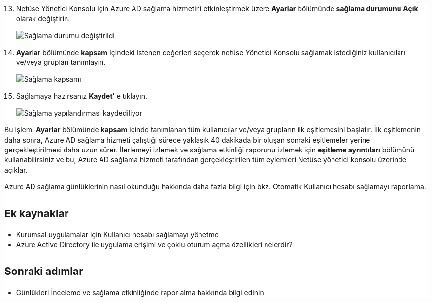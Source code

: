 13. Netüse Yönetici Konsolu için Azure AD sağlama hizmetini etkinleştirmek üzere **Ayarlar** bölümünde **sağlama durumunu** **Açık** olarak değiştirin.

    ![Sağlama durumu değiştirildi](common/provisioning-toggle-on.png)

14. **Ayarlar** bölümünde **kapsam** Içindeki Istenen değerleri seçerek netüse Yönetici Konsolu sağlamak istediğiniz kullanıcıları ve/veya grupları tanımlayın.

    ![Sağlama kapsamı](common/provisioning-scope.png)

15. Sağlamaya hazırsanız **Kaydet**' e tıklayın.

    ![Sağlama yapılandırması kaydediliyor](common/provisioning-configuration-save.png)

Bu işlem, **Ayarlar** bölümünde **kapsam** içinde tanımlanan tüm kullanıcılar ve/veya grupların ilk eşitlemesini başlatır. İlk eşitlemenin daha sonra, Azure AD sağlama hizmeti çalıştığı sürece yaklaşık 40 dakikada bir oluşan sonraki eşitlemeler yerine gerçekleştirilmesi daha uzun sürer. İlerlemeyi izlemek ve sağlama etkinliği raporunu izlemek için **eşitleme ayrıntıları** bölümünü kullanabilirsiniz ve bu, Azure AD sağlama hizmeti tarafından gerçekleştirilen tüm eylemleri Netüse yönetici konsolu üzerinde açıklar.

Azure AD sağlama günlüklerinin nasıl okunduğu hakkında daha fazla bilgi için bkz. [Otomatik Kullanıcı hesabı sağlamayı raporlama](../app-provisioning/check-status-user-account-provisioning.md).

## <a name="additional-resources"></a>Ek kaynaklar

* [Kurumsal uygulamalar için Kullanıcı hesabı sağlamayı yönetme](../app-provisioning/configure-automatic-user-provisioning-portal.md)
* [Azure Active Directory ile uygulama erişimi ve çoklu oturum açma özellikleri nelerdir?](../manage-apps/what-is-single-sign-on.md)

## <a name="next-steps"></a>Sonraki adımlar

* [Günlükleri İnceleme ve sağlama etkinliğinde rapor alma hakkında bilgi edinin](../app-provisioning/check-status-user-account-provisioning.md)

